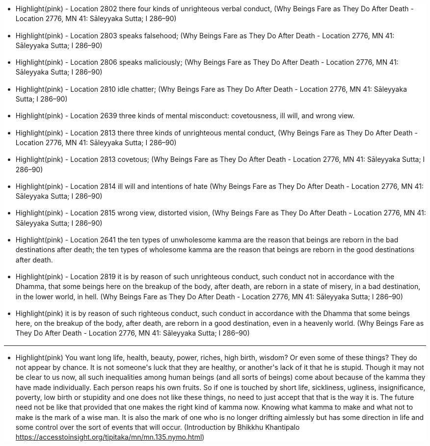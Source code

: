- Highlight(pink) - Location 2802
there four kinds of unrighteous verbal conduct,
(Why Beings Fare as They Do After Death - Location 2776, MN 41: Sāleyyaka Sutta; I 286–90)

- Highlight(pink) - Location 2803
speaks falsehood;
(Why Beings Fare as They Do After Death - Location 2776, MN 41: Sāleyyaka Sutta; I 286–90)

- Highlight(pink) - Location 2806
speaks maliciously;
(Why Beings Fare as They Do After Death - Location 2776, MN 41: Sāleyyaka Sutta; I 286–90)

- Highlight(pink) - Location 2810
idle chatter;
(Why Beings Fare as They Do After Death - Location 2776, MN 41: Sāleyyaka Sutta; I 286–90)

- Highlight(pink) - Location 2639
three kinds of mental misconduct: covetousness, ill will, and wrong view.

- Highlight(pink) - Location 2813
there three kinds of unrighteous mental conduct,
(Why Beings Fare as They Do After Death - Location 2776, MN 41: Sāleyyaka Sutta; I 286–90)

- Highlight(pink) - Location 2813
covetous;
(Why Beings Fare as They Do After Death - Location 2776, MN 41: Sāleyyaka Sutta; I 286–90)
 
- Highlight(pink) - Location 2814
ill will and intentions of hate
(Why Beings Fare as They Do After Death - Location 2776, MN 41: Sāleyyaka Sutta; I 286–90)

- Highlight(pink) - Location 2815
wrong view, distorted vision,
(Why Beings Fare as They Do After Death - Location 2776, MN 41: Sāleyyaka Sutta; I 286–90)

- Highlight(pink) - Location 2641
the ten types of unwholesome kamma are the reason that beings are reborn in the bad destinations after death; the ten types of wholesome kamma are the reason that beings are reborn in the good destinations after death.

- Highlight(pink) - Location 2819
it is by reason of such unrighteous conduct, such conduct not in accordance with the Dhamma, that some beings here on the breakup of the body, after death, are reborn in a state of misery, in a bad destination, in the lower world, in hell.
(Why Beings Fare as They Do After Death - Location 2776, MN 41: Sāleyyaka Sutta; I 286–90)

- Highlight(pink)
it is by reason of such righteous conduct, such conduct in accordance with the Dhamma that some beings here, on the breakup of the body, after death, are reborn in a good destination, even in a heavenly world.
(Why Beings Fare as They Do After Death - Location 2776, MN 41: Sāleyyaka Sutta; I 286–90)

___

- Highlight(pink)
You want long life, health, beauty, power, riches, high birth, wisdom? Or even some of these things? They do not appear by chance. It is not someone's luck that they are healthy, or another's lack of it that he is stupid. Though it may not be clear to us now, all such inequalities among human beings (and all sorts of beings) come about because of the kamma they have made individually. Each person reaps his own fruits. So if one is touched by short life, sickliness, ugliness, insignificance, poverty, low birth or stupidity and one does not like these things, no need to just accept that that is the way it is. The future need not be like that provided that one makes the right kind of kamma now. Knowing what kamma to make and what not to make is the mark of a wise man. It is also the mark of one who is no longer drifting aimlessly but has some direction in life and some control over the sort of events that will occur.
(Introduction by Bhikkhu Khantipalo https://accesstoinsight.org/tipitaka/mn/mn.135.nymo.html)
